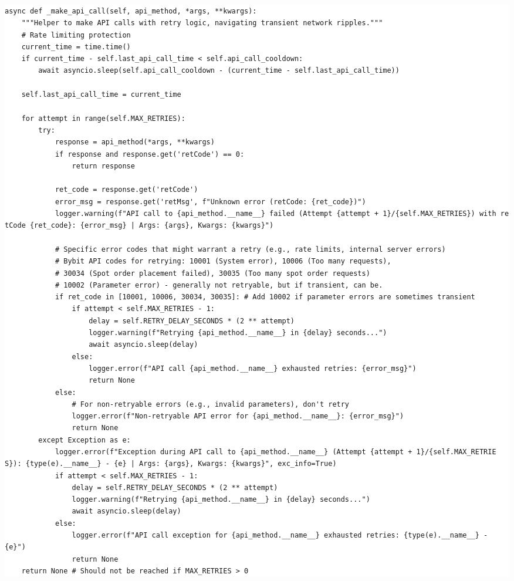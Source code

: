     async def _make_api_call(self, api_method, *args, **kwargs):
        """Helper to make API calls with retry logic, navigating transient network ripples."""
        # Rate limiting protection
        current_time = time.time()
        if current_time - self.last_api_call_time < self.api_call_cooldown:
            await asyncio.sleep(self.api_call_cooldown - (current_time - self.last_api_call_time))

        self.last_api_call_time = current_time

        for attempt in range(self.MAX_RETRIES):
            try:
                response = api_method(*args, **kwargs)
                if response and response.get('retCode') == 0:
                    return response

                ret_code = response.get('retCode')
                error_msg = response.get('retMsg', f"Unknown error (retCode: {ret_code})")
                logger.warning(f"API call to {api_method.__name__} failed (Attempt {attempt + 1}/{self.MAX_RETRIES}) with retCode {ret_code}: {error_msg} | Args: {args}, Kwargs: {kwargs}")

                # Specific error codes that might warrant a retry (e.g., rate limits, internal server errors)
                # Bybit API codes for retrying: 10001 (System error), 10006 (Too many requests),
                # 30034 (Spot order placement failed), 30035 (Too many spot order requests)
                # 10002 (Parameter error) - generally not retryable, but if transient, can be.
                if ret_code in [10001, 10006, 30034, 30035]: # Add 10002 if parameter errors are sometimes transient
                    if attempt < self.MAX_RETRIES - 1:
                        delay = self.RETRY_DELAY_SECONDS * (2 ** attempt)
                        logger.warning(f"Retrying {api_method.__name__} in {delay} seconds...")
                        await asyncio.sleep(delay)
                    else:
                        logger.error(f"API call {api_method.__name__} exhausted retries: {error_msg}")
                        return None
                else:
                    # For non-retryable errors (e.g., invalid parameters), don't retry
                    logger.error(f"Non-retryable API error for {api_method.__name__}: {error_msg}")
                    return None
            except Exception as e:
                logger.error(f"Exception during API call to {api_method.__name__} (Attempt {attempt + 1}/{self.MAX_RETRIES}): {type(e).__name__} - {e} | Args: {args}, Kwargs: {kwargs}", exc_info=True)
                if attempt < self.MAX_RETRIES - 1:
                    delay = self.RETRY_DELAY_SECONDS * (2 ** attempt)
                    logger.warning(f"Retrying {api_method.__name__} in {delay} seconds...")
                    await asyncio.sleep(delay)
                else:
                    logger.error(f"API call exception for {api_method.__name__} exhausted retries: {type(e).__name__} - {e}")
                    return None
        return None # Should not be reached if MAX_RETRIES > 0
